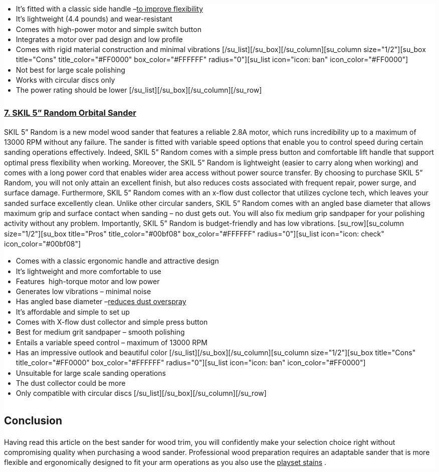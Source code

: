 - It’s fitted with a classic side handle –[to improve flexibility](https://pestpolicy.com/best-cordless-paint-sprayers/)
- It’s lightweight (4.4 pounds) and wear-resistant
- Comes with high-power motor and simple switch button
- Integrates a motor over pad design and low profile
- Comes with rigid material construction and minimal vibrations
[/su_list][/su_box][/su_column][su_column size="1/2"][su_box title="Cons" title_color="#FF0000" box_color="#FFFFFF" radius="0"][su_list icon="icon: ban" icon_color="#FF0000"]
- Not best for large scale polishing
- Works with circular discs only
- The power rating should be lower
[/su_list][/su_box][/su_column][/su_row]
### [7. SKIL 5” Random Orbital Sander](https://www.amazon.com/dp/B07FKBDNNQ/?tag=p-policy-20)
SKIL 5” Random is a new model wood sander that features a reliable 2.8A motor, which runs incredibility up to a maximum of 13000 RPM without any failure.
[](https://www.amazon.com/dp/B07FKBDNNQ/?tag=p-policy-20)
[](https://www.amazon.com/dp/B0061OIK4M/?tag=p-policy-20)
[](https://www.amazon.com/dp/B06XGFSJVJ/?tag=p-policy-20)
[](https://www.amazon.com/dp/B00MDVLOBS/?tag=p-policy-20)
[](https://www.amazon.com/dp/B00MV8MWEQ/?tag=p-policy-20)
The sander is fitted with variable speed options that enable you to control speed during certain sanding operations effectively.
Indeed, SKIL 5” Random comes with a simple press button and comfortable lift handle that support optimal press flexibility when working.
Moreover, the SKIL 5” Random is lightweight (easier to carry along when working) and comes with a long power cord that enables wider area access without power source transfer.
By choosing to purchase SKIL 5” Random, you will not only attain an excellent finish, but also reduces costs associated with frequent repair, power surge, and surface damage.
Furthermore, SKIL 5” Random comes with an x-flow dust collector that utilizes cyclone tech, which leaves your sanded surface excellently clean.
Unlike other circular sanders, SKIL 5” Random comes with an angled base diameter that allows maximum grip and surface contact when sanding – no dust gets out.
You will also fix medium grip sandpaper for your polishing activity without any problem. Importantly, SKIL 5” Random is budget-friendly and has low vibrations.
[su_row][su_column size="1/2"][su_box title="Pros" title_color="#00bf08" box_color="#FFFFFF" radius="0"][su_list icon="icon: check" icon_color="#00bf08"]
- Comes with a classic ergonomic handle and attractive design
- It’s lightweight and more comfortable to use
- Features  high-torque motor and low power
- Generates low vibrations – minimal noise
- Has angled base diameter –[reduces dust overspray](https://pestpolicy.com/best-paint-for-outdoor-wood-furniture/)
- It’s affordable and simple to set up
- Comes with X-flow dust collector and simple press button
- Best for medium grit sandpaper – smooth polishing
- Entails a variable speed control – maximum of 13000 RPM
- Has an impressive outlook and beautiful color
[/su_list][/su_box][/su_column][su_column size="1/2"][su_box title="Cons" title_color="#FF0000" box_color="#FFFFFF" radius="0"][su_list icon="icon: ban" icon_color="#FF0000"]
- Unsuitable for large scale sanding operations
- The dust collector could be more
- Only compatible with circular discs
[/su_list][/su_box][/su_column][/su_row]
## Conclusion
Having read this article on the best sander for wood trim, you will confidently make your selection choice right without compromising quality when purchasing a wood sander.
Professional wood preparation requires an adaptable sander that is more flexible and ergonomically designed to fit your arm operations as you also use the
[playset stains](https://pestpolicy.com/best-stain-for-swing-set/)
.